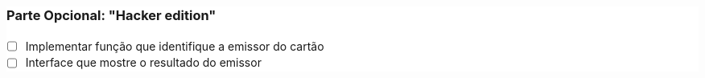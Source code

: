 ### Parte Opcional: "Hacker edition"

- [ ] Implementar função que identifique a emissor do cartão
- [ ] Interface que mostre o resultado do emissor

